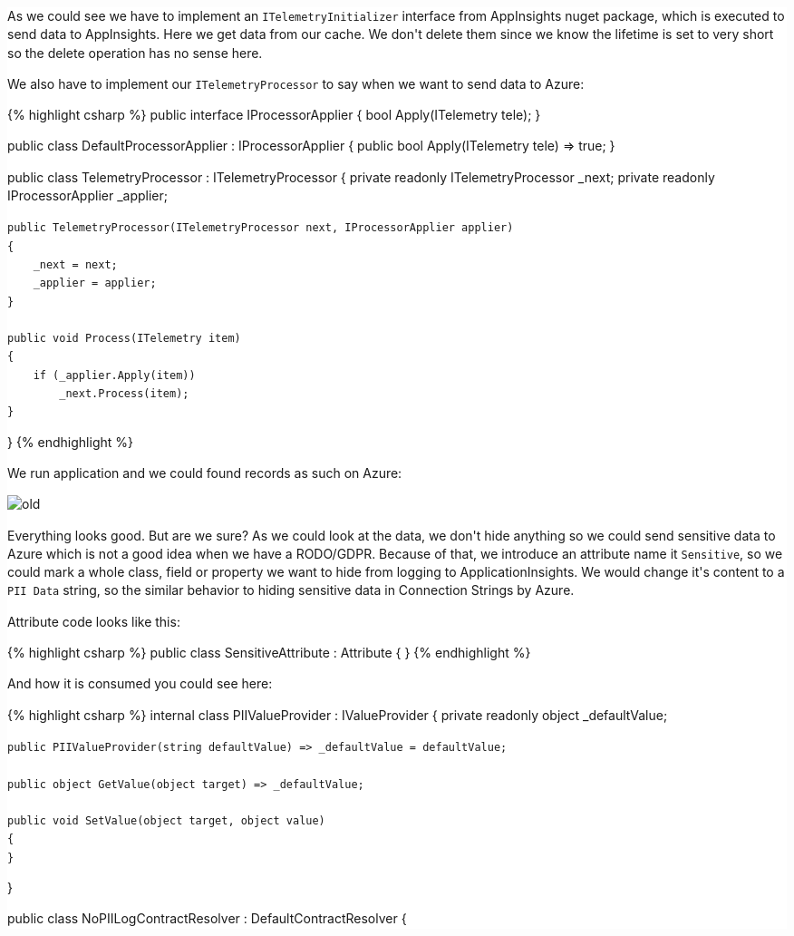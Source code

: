 As we could see we have to implement an `ITelemetryInitializer` interface from AppInsights nuget package, which is executed to send data to AppInsights. Here we get data from our cache. We don't delete them since we know the lifetime is set to very short so the delete operation has no sense here.

We also have to implement our `ITelemetryProcessor` to say when we want to send data to Azure:

{% highlight csharp %}
public interface IProcessorApplier
{
    bool Apply(ITelemetry tele);
}

public class DefaultProcessorApplier : IProcessorApplier
{
    public bool Apply(ITelemetry tele) => true;
}

public class TelemetryProcessor : ITelemetryProcessor
{
    private readonly ITelemetryProcessor _next;
    private readonly IProcessorApplier _applier;

    public TelemetryProcessor(ITelemetryProcessor next, IProcessorApplier applier)
    {
        _next = next;
        _applier = applier;
    }

    public void Process(ITelemetry item)
    {
        if (_applier.Apply(item))
            _next.Process(item);
    }
}
{% endhighlight %}

We run application and we could found records as such on Azure:

![old](https://mnie.github.com/img/02-09-2019AppInsights/old.png)

Everything looks good. But are we sure? As we could look at the data, we don't hide anything so we could send sensitive data to Azure which is not a good idea when we have a RODO/GDPR. Because of that, we introduce an attribute name it `Sensitive`, so we could mark a whole class, field or property we want to hide from logging to ApplicationInsights. We would change it's content to a `PII Data` string, so the similar behavior to hiding sensitive data in Connection Strings by Azure.

Attribute code looks like this:

{% highlight csharp %}
public class SensitiveAttribute : Attribute { }
{% endhighlight %}

And how it is consumed you could see here:

{% highlight csharp %}
internal class PIIValueProvider : IValueProvider
{
    private readonly object _defaultValue;

    public PIIValueProvider(string defaultValue) => _defaultValue = defaultValue;

    public object GetValue(object target) => _defaultValue;

    public void SetValue(object target, object value)
    {
    }
}

public class NoPIILogContractResolver : DefaultContractResolver
{